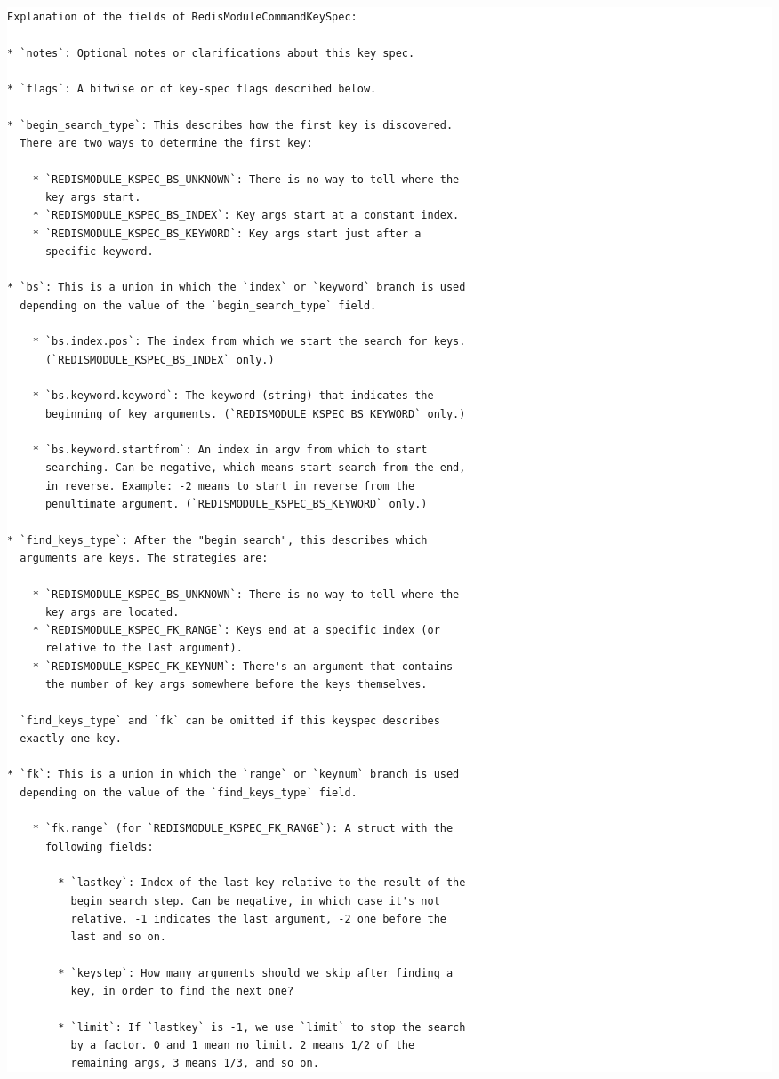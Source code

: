 
    Explanation of the fields of RedisModuleCommandKeySpec:

    * `notes`: Optional notes or clarifications about this key spec.

    * `flags`: A bitwise or of key-spec flags described below.

    * `begin_search_type`: This describes how the first key is discovered.
      There are two ways to determine the first key:

        * `REDISMODULE_KSPEC_BS_UNKNOWN`: There is no way to tell where the
          key args start.
        * `REDISMODULE_KSPEC_BS_INDEX`: Key args start at a constant index.
        * `REDISMODULE_KSPEC_BS_KEYWORD`: Key args start just after a
          specific keyword.

    * `bs`: This is a union in which the `index` or `keyword` branch is used
      depending on the value of the `begin_search_type` field.

        * `bs.index.pos`: The index from which we start the search for keys.
          (`REDISMODULE_KSPEC_BS_INDEX` only.)

        * `bs.keyword.keyword`: The keyword (string) that indicates the
          beginning of key arguments. (`REDISMODULE_KSPEC_BS_KEYWORD` only.)

        * `bs.keyword.startfrom`: An index in argv from which to start
          searching. Can be negative, which means start search from the end,
          in reverse. Example: -2 means to start in reverse from the
          penultimate argument. (`REDISMODULE_KSPEC_BS_KEYWORD` only.)

    * `find_keys_type`: After the "begin search", this describes which
      arguments are keys. The strategies are:

        * `REDISMODULE_KSPEC_BS_UNKNOWN`: There is no way to tell where the
          key args are located.
        * `REDISMODULE_KSPEC_FK_RANGE`: Keys end at a specific index (or
          relative to the last argument).
        * `REDISMODULE_KSPEC_FK_KEYNUM`: There's an argument that contains
          the number of key args somewhere before the keys themselves.

      `find_keys_type` and `fk` can be omitted if this keyspec describes
      exactly one key.

    * `fk`: This is a union in which the `range` or `keynum` branch is used
      depending on the value of the `find_keys_type` field.

        * `fk.range` (for `REDISMODULE_KSPEC_FK_RANGE`): A struct with the
          following fields:

            * `lastkey`: Index of the last key relative to the result of the
              begin search step. Can be negative, in which case it's not
              relative. -1 indicates the last argument, -2 one before the
              last and so on.

            * `keystep`: How many arguments should we skip after finding a
              key, in order to find the next one?

            * `limit`: If `lastkey` is -1, we use `limit` to stop the search
              by a factor. 0 and 1 mean no limit. 2 means 1/2 of the
              remaining args, 3 means 1/3, and so on.
